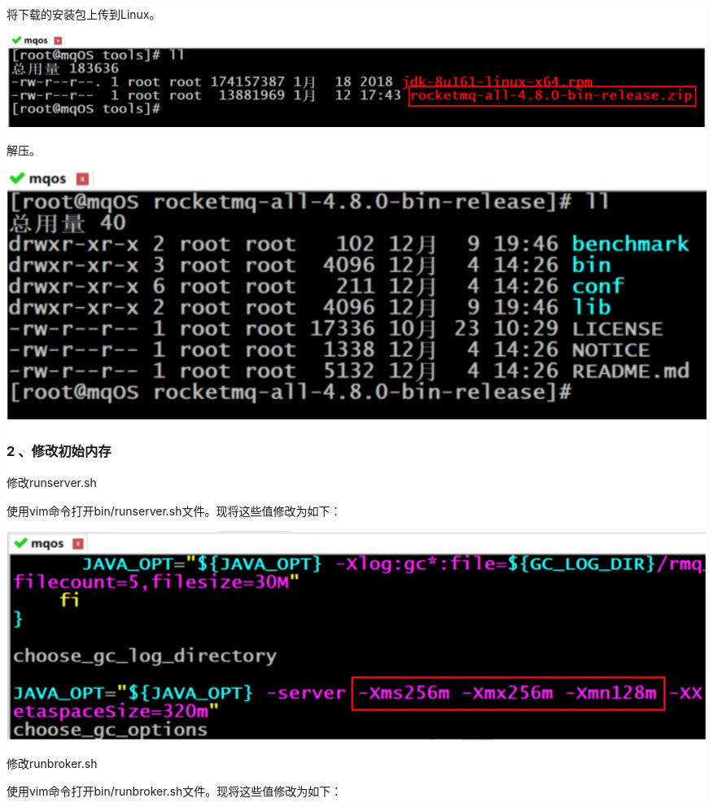 将下载的安装包上传到Linux。

![](images/10.png)

解压。

![](images/11.png)

### 2 、修改初始内存

修改runserver.sh

使用vim命令打开bin/runserver.sh文件。现将这些值修改为如下：

![](images/12.png)

修改runbroker.sh

使用vim命令打开bin/runbroker.sh文件。现将这些值修改为如下：
